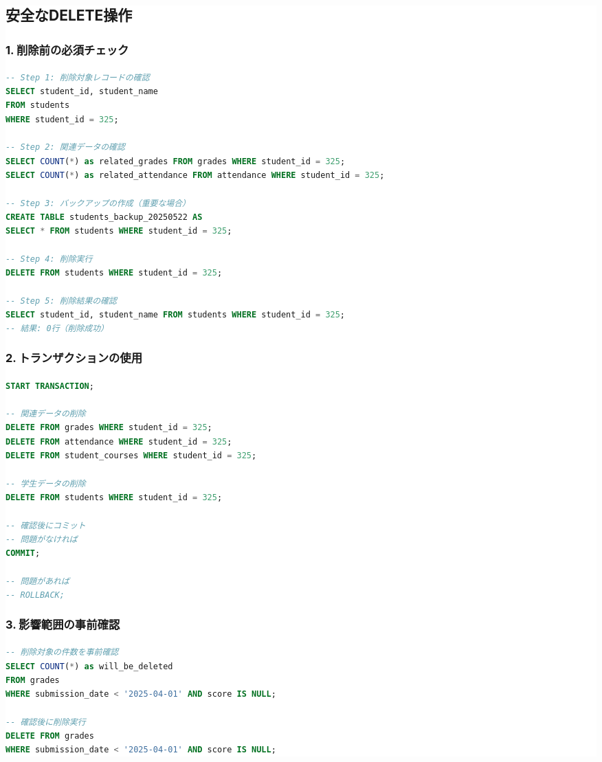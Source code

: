 ## 安全なDELETE操作

### 1. 削除前の必須チェック

```sql
-- Step 1: 削除対象レコードの確認
SELECT student_id, student_name 
FROM students 
WHERE student_id = 325;

-- Step 2: 関連データの確認
SELECT COUNT(*) as related_grades FROM grades WHERE student_id = 325;
SELECT COUNT(*) as related_attendance FROM attendance WHERE student_id = 325;

-- Step 3: バックアップの作成（重要な場合）
CREATE TABLE students_backup_20250522 AS 
SELECT * FROM students WHERE student_id = 325;

-- Step 4: 削除実行
DELETE FROM students WHERE student_id = 325;

-- Step 5: 削除結果の確認
SELECT student_id, student_name FROM students WHERE student_id = 325;
-- 結果: 0行（削除成功）
```

### 2. トランザクションの使用

```sql
START TRANSACTION;

-- 関連データの削除
DELETE FROM grades WHERE student_id = 325;
DELETE FROM attendance WHERE student_id = 325;
DELETE FROM student_courses WHERE student_id = 325;

-- 学生データの削除
DELETE FROM students WHERE student_id = 325;

-- 確認後にコミット
-- 問題がなければ
COMMIT;

-- 問題があれば
-- ROLLBACK;
```

### 3. 影響範囲の事前確認

```sql
-- 削除対象の件数を事前確認
SELECT COUNT(*) as will_be_deleted
FROM grades
WHERE submission_date < '2025-04-01' AND score IS NULL;

-- 確認後に削除実行
DELETE FROM grades
WHERE submission_date < '2025-04-01' AND score IS NULL;
```
